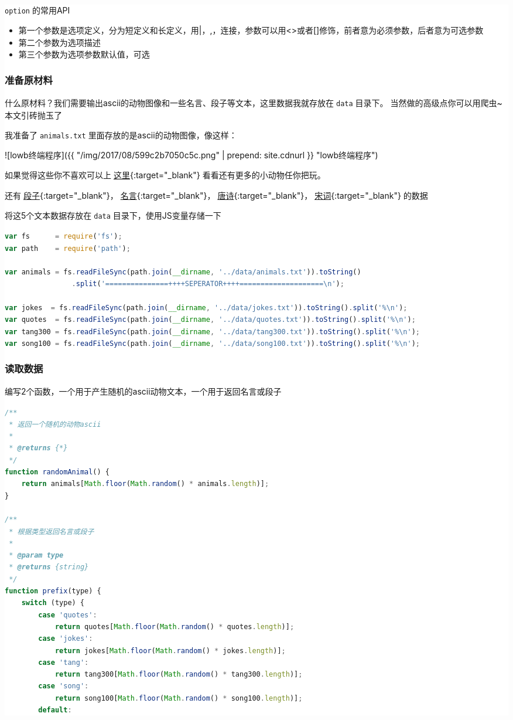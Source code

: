 `option` 的常用API

- 第一个参数是选项定义，分为短定义和长定义，用|，,，连接，参数可以用<>或者[]修饰，前者意为必须参数，后者意为可选参数
- 第二个参数为选项描述
- 第三个参数为选项参数默认值，可选

### 准备原材料

什么原材料？我们需要输出ascii的动物图像和一些名言、段子等文本，这里数据我就存放在 `data` 目录下。
当然做的高级点你可以用爬虫~ 本文引砖抛玉了

我准备了 `animals.txt` 里面存放的是ascii的动物图像，像这样：

![lowb终端程序]({{ "/img/2017/08/599c2b7050c5c.png" | prepend: site.cdnurl }} "lowb终端程序")

如果觉得这些你不喜欢可以上 [这里](http://www.asciiworld.com/-Animals-.html){:target="_blank"} 看看还有更多的小动物任你把玩。

还有 [段子](https://github.com/biezhi/lowb/blob/master/data/jokes.txt){:target="_blank"}，
[名言](https://github.com/biezhi/lowb/blob/master/data/quotes.txt){:target="_blank"}，
[唐诗](https://github.com/biezhi/lowb/blob/master/data/tang300.txt){:target="_blank"}，
[宋词](https://github.com/biezhi/lowb/blob/master/data/song100.txt){:target="_blank"} 的数据

将这5个文本数据存放在 `data` 目录下，使用JS变量存储一下

```js
var fs      = require('fs');
var path    = require('path');

var animals = fs.readFileSync(path.join(__dirname, '../data/animals.txt')).toString()
                .split('===============++++SEPERATOR++++====================\n');

var jokes  = fs.readFileSync(path.join(__dirname, '../data/jokes.txt')).toString().split('%\n');
var quotes  = fs.readFileSync(path.join(__dirname, '../data/quotes.txt')).toString().split('%\n');
var tang300 = fs.readFileSync(path.join(__dirname, '../data/tang300.txt')).toString().split('%\n');
var song100 = fs.readFileSync(path.join(__dirname, '../data/song100.txt')).toString().split('%\n');
```

### 读取数据

编写2个函数，一个用于产生随机的ascii动物文本，一个用于返回名言或段子

```js
/**
 * 返回一个随机的动物ascii
 *
 * @returns {*}
 */
function randomAnimal() {
    return animals[Math.floor(Math.random() * animals.length)];
}

/**
 * 根据类型返回名言或段子
 *
 * @param type
 * @returns {string}
 */
function prefix(type) {
    switch (type) {
        case 'quotes':
            return quotes[Math.floor(Math.random() * quotes.length)];
        case 'jokes':
            return jokes[Math.floor(Math.random() * jokes.length)];
        case 'tang':
            return tang300[Math.floor(Math.random() * tang300.length)];
        case 'song':
            return song100[Math.floor(Math.random() * song100.length)];
        default:
```